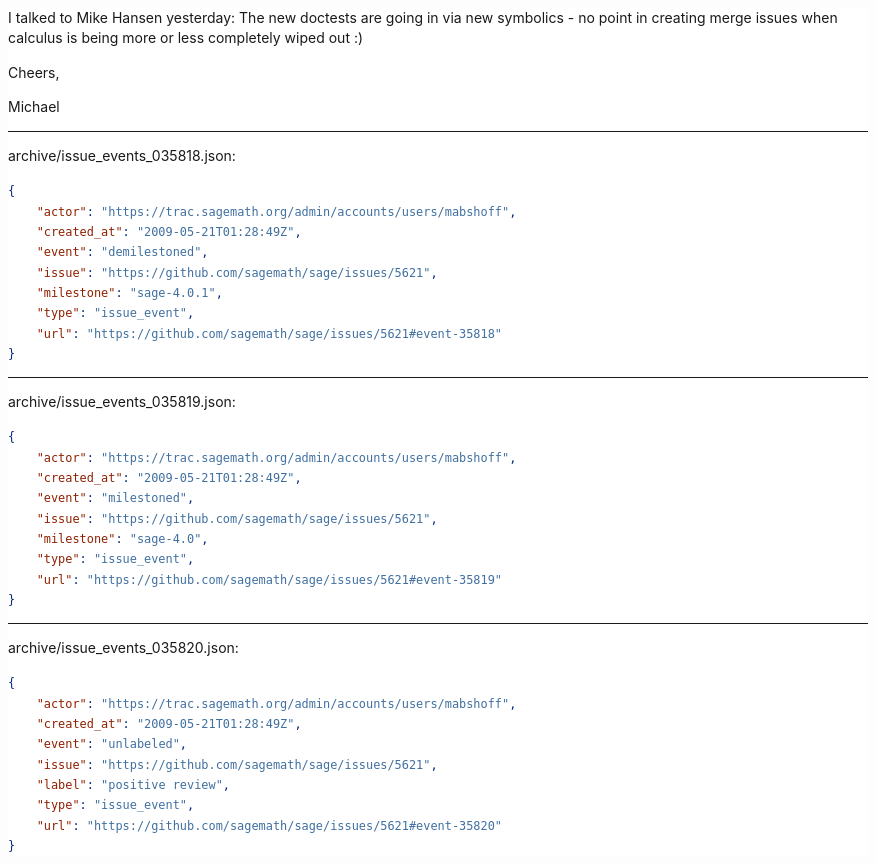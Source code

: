 <a id='comment:6'></a>
I talked to Mike Hansen yesterday: The new doctests are going in via new symbolics - no point in creating merge issues when calculus is being more or less completely wiped out :)

Cheers,

Michael



---

archive/issue_events_035818.json:
```json
{
    "actor": "https://trac.sagemath.org/admin/accounts/users/mabshoff",
    "created_at": "2009-05-21T01:28:49Z",
    "event": "demilestoned",
    "issue": "https://github.com/sagemath/sage/issues/5621",
    "milestone": "sage-4.0.1",
    "type": "issue_event",
    "url": "https://github.com/sagemath/sage/issues/5621#event-35818"
}
```



---

archive/issue_events_035819.json:
```json
{
    "actor": "https://trac.sagemath.org/admin/accounts/users/mabshoff",
    "created_at": "2009-05-21T01:28:49Z",
    "event": "milestoned",
    "issue": "https://github.com/sagemath/sage/issues/5621",
    "milestone": "sage-4.0",
    "type": "issue_event",
    "url": "https://github.com/sagemath/sage/issues/5621#event-35819"
}
```



---

archive/issue_events_035820.json:
```json
{
    "actor": "https://trac.sagemath.org/admin/accounts/users/mabshoff",
    "created_at": "2009-05-21T01:28:49Z",
    "event": "unlabeled",
    "issue": "https://github.com/sagemath/sage/issues/5621",
    "label": "positive review",
    "type": "issue_event",
    "url": "https://github.com/sagemath/sage/issues/5621#event-35820"
}
```
